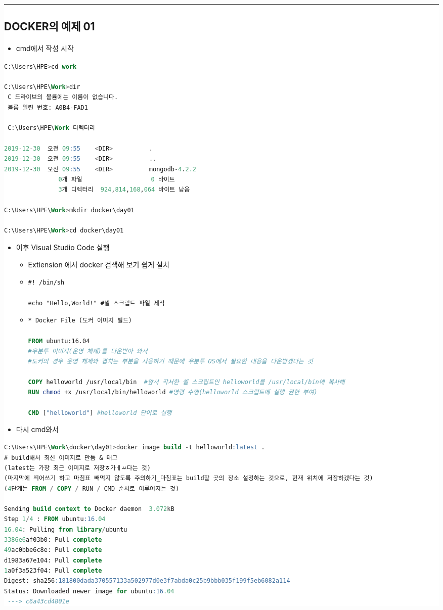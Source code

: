 

---

## DOCKER의 예제 01

* cmd에서 작성 시작

```sql
C:\Users\HPE>cd work

C:\Users\HPE\Work>dir
 C 드라이브의 볼륨에는 이름이 없습니다.
 볼륨 일련 번호: A0B4-FAD1

 C:\Users\HPE\Work 디렉터리

2019-12-30  오전 09:55    <DIR>          .
2019-12-30  오전 09:55    <DIR>          ..
2019-12-30  오전 09:55    <DIR>          mongodb-4.2.2
               0개 파일                   0 바이트
               3개 디렉터리  924,814,168,064 바이트 남음

C:\Users\HPE\Work>mkdir docker\day01

C:\Users\HPE\Work>cd docker\day01
```

* 이후 Visual Studio Code 실행

  * Extiension 에서 docker 검색해 보기 쉽게 설치

  * ```visual basic\
    #! /bin/sh
    
    echo "Hello,World!" #셀 스크립트 파일 제작
    ```

  * ```dockerfile
    * Docker File (도커 이미지 빌드)
    
    FROM ubuntu:16.04 
    #우분투 이미지(운영 체제)를 다운받아 와서
    #도커의 경우 운영 체제와 겹치는 부분을 사용하기 때문에 우분투 OS에서 필요한 내용을 다운받겠다는 것
    
    COPY helloworld /usr/local/bin  #앞서 작서한 셀 스크립트인 helloworld를 /usr/local/bin에 복사해
    RUN chmod +x /usr/local/bin/helloworld #명령 수행(helloworld 스크립트에 실행 권한 부여)
    
    CMD ["helloworld"] #helloworld 단어로 실행
    ```

* 다시 cmd와서

```sql
C:\Users\HPE\Work\docker\day01>docker image build -t helloworld:latest .
# build해서 최신 이미지로 만듬 & 태그
(latest는 가장 최근 이미지로 저장ㅎ가ㅔㅆ다는 것)
(마지막에 띄어쓰기 하고 마침표 빼먹지 않도록 주의하기_마침표는 build할 곳의 장소 설정하는 것으로, 현재 위치에 저장하겠다는 것)
(4단계는 FROM / COPY / RUN / CMD 순서로 이루어지는 것)

Sending build context to Docker daemon  3.072kB
Step 1/4 : FROM ubuntu:16.04
16.04: Pulling from library/ubuntu
3386e6af03b0: Pull complete
49ac0bbe6c8e: Pull complete
d1983a67e104: Pull complete
1a0f3a523f04: Pull complete
Digest: sha256:181800dada370557133a502977d0e3f7abda0c25b9bbb035f199f5eb6082a114
Status: Downloaded newer image for ubuntu:16.04
 ---> c6a43cd4801e
```